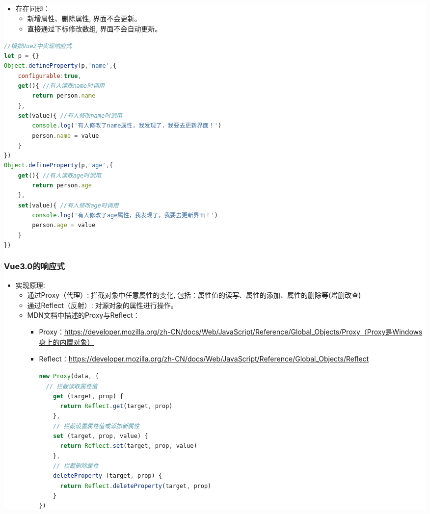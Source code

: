 - 存在问题：
  - 新增属性、删除属性, 界面不会更新。
  - 直接通过下标修改数组, 界面不会自动更新。

```js
//模拟Vue2中实现响应式
let p = {}
Object.defineProperty(p,'name',{
    configurable:true,
    get(){ //有人读取name时调用
        return person.name
    },
    set(value){ //有人修改name时调用
        console.log('有人修改了name属性，我发现了，我要去更新界面！')
        person.name = value
    }
})
Object.defineProperty(p,'age',{
    get(){ //有人读取age时调用
        return person.age
    },
    set(value){ //有人修改age时调用
        console.log('有人修改了age属性，我发现了，我要去更新界面！')
        person.age = value
    }
}) 
```

### Vue3.0的响应式

- 实现原理: 
  - 通过Proxy（代理）:  拦截对象中任意属性的变化, 包括：属性值的读写、属性的添加、属性的删除等(增删改查)
  - 通过Reflect（反射）:  对源对象的属性进行操作。
  - MDN文档中描述的Proxy与Reflect：
    - Proxy：https://developer.mozilla.org/zh-CN/docs/Web/JavaScript/Reference/Global_Objects/Proxy（Proxy是Windows身上的内置对象）
    
    - Reflect：https://developer.mozilla.org/zh-CN/docs/Web/JavaScript/Reference/Global_Objects/Reflect
    
      ```js
      new Proxy(data, {
      	// 拦截读取属性值
          get (target, prop) {
          	return Reflect.get(target, prop)
          },
          // 拦截设置属性值或添加新属性
          set (target, prop, value) {
          	return Reflect.set(target, prop, value)
          },
          // 拦截删除属性
          deleteProperty (target, prop) {
          	return Reflect.deleteProperty(target, prop)
          }
      })
      